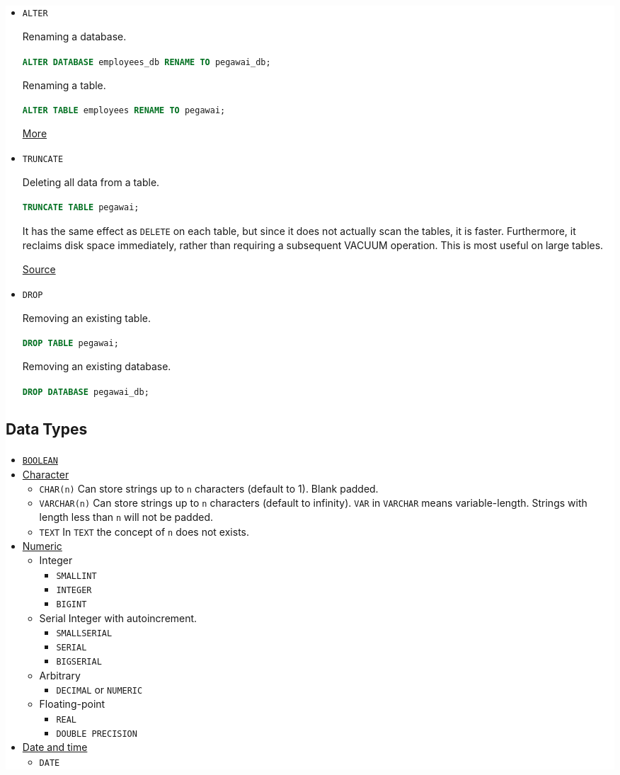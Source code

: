 - `ALTER`

  Renaming a database.

  ```sql
  ALTER DATABASE employees_db RENAME TO pegawai_db;
  ```

  Renaming a table.

  ```sql
  ALTER TABLE employees RENAME TO pegawai;
  ```

  [More](https://www.tutorialspoint.com/postgresql/postgresql_alter_command.htm)

- `TRUNCATE`

  Deleting all data from a table.

  ```sql
  TRUNCATE TABLE pegawai;
  ```

  It has the same effect as `DELETE` on each table, but since it does not actually scan the tables, it is faster. Furthermore, it reclaims disk space immediately, rather than requiring a subsequent VACUUM operation. This is most useful on large tables.

  [Source](https://www.tutorialspoint.com/postgresql/postgresql_truncate_table.htm)

- `DROP`

  Removing an existing table.

  ```sql
  DROP TABLE pegawai;
  ```

  Removing an existing database.

  ```sql
  DROP DATABASE pegawai_db;
  ```

## Data Types

- [`BOOLEAN`](https://www.postgresql.org/docs/current/datatype-boolean.html)
- [Character](https://www.postgresql.org/docs/current/datatype-character.html)
  - `CHAR(n)`
    Can store strings up to `n` characters (default to 1). Blank padded.
  - `VARCHAR(n)`
    Can store strings up to `n` characters (default to infinity). `VAR` in `VARCHAR` means variable-length. Strings with length less than `n` will not be padded.
  - `TEXT`
    In `TEXT` the concept of `n` does not exists.
- [Numeric](https://www.postgresql.org/docs/current/datatype-numeric.html)
  - Integer
    - `SMALLINT`
    - `INTEGER`
    - `BIGINT`
  - Serial
    Integer with autoincrement.
    - `SMALLSERIAL`
    - `SERIAL`
    - `BIGSERIAL`
  - Arbitrary
    - `DECIMAL` or `NUMERIC`
  - Floating-point
    - `REAL`
    - `DOUBLE PRECISION`
- [Date and time](https://www.postgresql.org/docs/current/datatype-datetime.html)
  - `DATE`